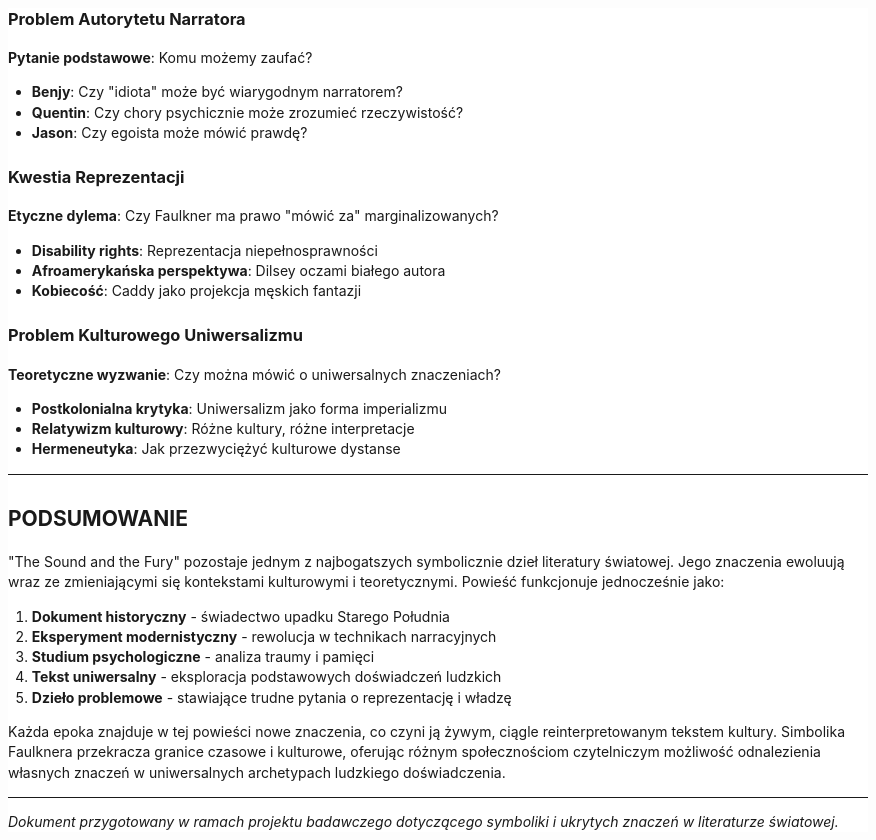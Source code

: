 ### Problem Autorytetu Narratora
**Pytanie podstawowe**: Komu możemy zaufać?
- **Benjy**: Czy "idiota" może być wiarygodnym narratorem?
- **Quentin**: Czy chory psychicznie może zrozumieć rzeczywistość?
- **Jason**: Czy egoista może mówić prawdę?

### Kwestia Reprezentacji
**Etyczne dylema**: Czy Faulkner ma prawo "mówić za" marginalizowanych?
- **Disability rights**: Reprezentacja niepełnosprawności
- **Afroamerykańska perspektywa**: Dilsey oczami białego autora
- **Kobiecość**: Caddy jako projekcja męskich fantazji

### Problem Kulturowego Uniwersalizmu
**Teoretyczne wyzwanie**: Czy można mówić o uniwersalnych znaczeniach?
- **Postkolonialna krytyka**: Uniwersalizm jako forma imperializmu
- **Relatywizm kulturowy**: Różne kultury, różne interpretacje
- **Hermeneutyka**: Jak przezwyciężyć kulturowe dystanse

---

## PODSUMOWANIE

"The Sound and the Fury" pozostaje jednym z najbogatszych symbolicznie dzieł literatury światowej. Jego znaczenia ewoluują wraz ze zmieniającymi się kontekstami kulturowymi i teoretycznymi. Powieść funkcjonuje jednocześnie jako:

1. **Dokument historyczny** - świadectwo upadku Starego Południa
2. **Eksperyment modernistyczny** - rewolucja w technikach narracyjnych  
3. **Studium psychologiczne** - analiza traumy i pamięci
4. **Tekst uniwersalny** - eksploracja podstawowych doświadczeń ludzkich
5. **Dzieło problemowe** - stawiające trudne pytania o reprezentację i władzę

Każda epoka znajduje w tej powieści nowe znaczenia, co czyni ją żywym, ciągle reinterpretowanym tekstem kultury. Simbolika Faulknera przekracza granice czasowe i kulturowe, oferując różnym społecznościom czytelniczym możliwość odnalezienia własnych znaczeń w uniwersalnych archetypach ludzkiego doświadczenia.

---

*Dokument przygotowany w ramach projektu badawczego dotyczącego symboliki i ukrytych znaczeń w literaturze światowej.*
